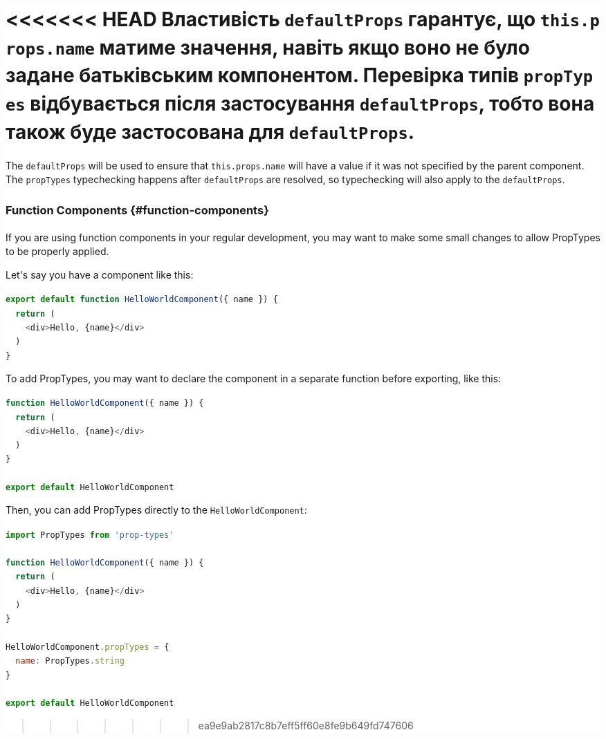 <<<<<<< HEAD
Властивість `defaultProps` гарантує, що `this.props.name` матиме значення, навіть якщо воно не було задане батьківським компонентом. Перевірка типів `propTypes` відбувається після застосування `defaultProps`, тобто вона також буде застосована для `defaultProps`.
=======
The `defaultProps` will be used to ensure that `this.props.name` will have a value if it was not specified by the parent component. The `propTypes` typechecking happens after `defaultProps` are resolved, so typechecking will also apply to the `defaultProps`.

### Function Components {#function-components}

If you are using function components in your regular development, you may want to make some small changes to allow PropTypes to be properly applied.

Let's say you have a component like this:

```javascript
export default function HelloWorldComponent({ name }) {
  return (
    <div>Hello, {name}</div>
  )
}
```

To add PropTypes, you may want to declare the component in a separate function before exporting, like this:

```javascript
function HelloWorldComponent({ name }) {
  return (
    <div>Hello, {name}</div>
  )
}

export default HelloWorldComponent
```

Then, you can add PropTypes directly to the `HelloWorldComponent`:

```javascript
import PropTypes from 'prop-types'

function HelloWorldComponent({ name }) {
  return (
    <div>Hello, {name}</div>
  )
}

HelloWorldComponent.propTypes = {
  name: PropTypes.string
}

export default HelloWorldComponent
```
>>>>>>> ea9e9ab2817c8b7eff5ff60e8fe9b649fd747606
